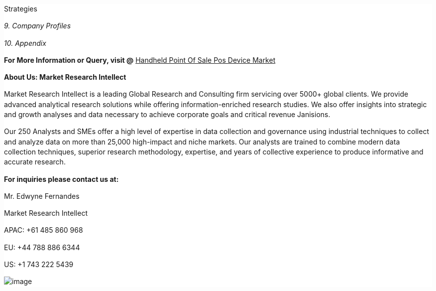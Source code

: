 Strategies</span></em></li></ul><p><em><span class="font-[700]">9. Company Profiles</span></em></p><p><em><span class="font-[700]">10. Appendix</span></em></p><p><span class="font-[700]"><strong>For More Information or Query, visit&nbsp;@</strong>&nbsp;</span><span class="font-[700]"><a href="https://www.marketresearchintellect.com/product/global-handheld-point-of-sale-pos-device-market-size-and-forecast/?utm_source=Linkedin&utm_medium=858" target="_blank" data-tracking-control-name="article-ssr-frontend-pulse_little-text-block" data-tracking-will-navigate="" data-test-link="">Handheld Point Of Sale Pos Device Market</a></span></p><p><strong><span class="font-[700]">About Us: Market Research Intellect</span></strong></p><p><span class="">Market Research Intellect is a leading Global Research and Consulting firm servicing over 5000+ global clients. We provide advanced analytical research solutions while offering information-enriched research studies.&nbsp;</span>We also offer insights into strategic and growth analyses and data necessary to achieve corporate goals and critical revenue Janisions.</p><p><span class="">Our 250 Analysts and SMEs offer a high level of expertise in data collection and governance using industrial techniques to collect and analyze data on more than 25,000 high-impact and niche markets. Our analysts are trained to combine modern data collection techniques, superior research methodology, expertise, and years of collective experience to produce informative and accurate research.</span></p><p><strong>For inquiries please contact us at:</strong></p><p>Mr. Edwyne Fernandes</p><p>Market Research Intellect</p><p>APAC: +61 485 860 968</p><p>EU: +44 788 886 6344</p><p>US: +1 743 222 5439</p>
![image](https://github.com/user-attachments/assets/eef1c785-61d6-4797-8478-cb6dd2f37926)
